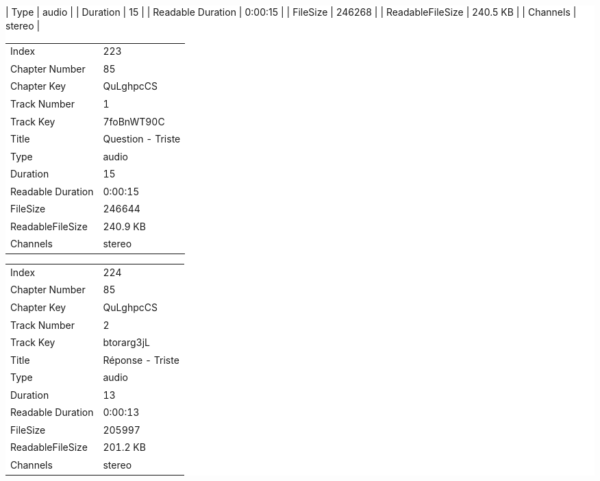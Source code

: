 | Type | audio |
| Duration | 15 |
| Readable Duration | 0:00:15 |
| FileSize | 246268 |
| ReadableFileSize | 240.5 KB |
| Channels | stereo |

|  |  |
| - | - |
| Index | 223 |
| Chapter Number | 85 |
| Chapter Key | QuLghpcCS |
| Track Number | 1 |
| Track Key | 7foBnWT90C |
| Title | Question - Triste |
| Type | audio |
| Duration | 15 |
| Readable Duration | 0:00:15 |
| FileSize | 246644 |
| ReadableFileSize | 240.9 KB |
| Channels | stereo |

|  |  |
| - | - |
| Index | 224 |
| Chapter Number | 85 |
| Chapter Key | QuLghpcCS |
| Track Number | 2 |
| Track Key | btorarg3jL |
| Title | Réponse - Triste |
| Type | audio |
| Duration | 13 |
| Readable Duration | 0:00:13 |
| FileSize | 205997 |
| ReadableFileSize | 201.2 KB |
| Channels | stereo |
